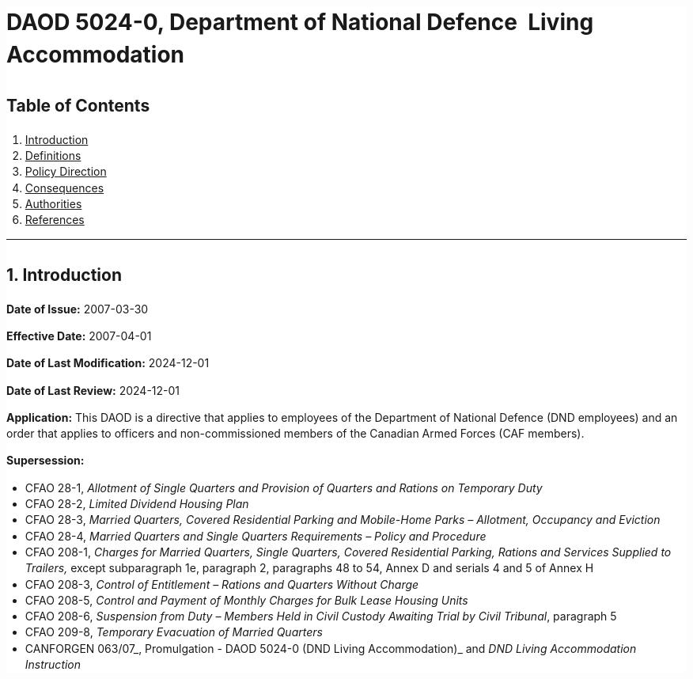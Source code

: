 DAOD 5024-0, Department of National Defence  Living Accommodation
=================================================================

Table of Contents
-----------------

1.  [Introduction](https://www.canada.ca/en/department-national-defence/corporate/policies-standards/defence-administrative-orders-directives/5000-series/5024/5024-0-dnd-living-accommodation.html#int)
2.  [Definitions](https://www.canada.ca/en/department-national-defence/corporate/policies-standards/defence-administrative-orders-directives/5000-series/5024/5024-0-dnd-living-accommodation.html#def)
3.  [Policy Direction](https://www.canada.ca/en/department-national-defence/corporate/policies-standards/defence-administrative-orders-directives/5000-series/5024/5024-0-dnd-living-accommodation.html#pd)
4.  [Consequences](https://www.canada.ca/en/department-national-defence/corporate/policies-standards/defence-administrative-orders-directives/5000-series/5024/5024-0-dnd-living-accommodation.html#cons)
5.  [Authorities](https://www.canada.ca/en/department-national-defence/corporate/policies-standards/defence-administrative-orders-directives/5000-series/5024/5024-0-dnd-living-accommodation.html#aut)
6.  [References](https://www.canada.ca/en/department-national-defence/corporate/policies-standards/defence-administrative-orders-directives/5000-series/5024/5024-0-dnd-living-accommodation.html#ref)

* * *

1\. Introduction
----------------

**Date of Issue:** 2007-03-30

**Effective Date:** 2007-04-01

**Date of Last Modification:** 2024-12-01

**Date of Last Review:** 2024-12-01

**Application:** This DAOD is a directive that applies to employees of the Department of National Defence (DND employees) and an order that applies to officers and non-commissioned members of the Canadian Armed Forces (CAF members).

**Supersession:**

*   CFAO 28-1, _Allotment of Single Quarters and Provision of Quarters and Rations on Temporary Duty_
*   CFAO 28-2, _Limited Dividend Housing Plan_
*   CFAO 28-3, _Married Quarters, Covered Residential Parking and Mobile-Home Parks – Allotment, Occupancy and Eviction_
*   CFAO 28-4, _Married Quarters and Single Quarters Requirements – Policy and Procedure_
*   CFAO 208-1, _Charges for Married Quarters, Single Quarters, Covered Residential Parking, Rations and Services Supplied to Trailers,_ except subparagraph 1e, paragraph 2, paragraphs 48 to 54, Annex D and serials 4 and 5 of Annex H
*   CFAO 208-3, _Control of Entitlement – Rations and Quarters Without Charge_
*   CFAO 208-5, _Control and Payment of Monthly Charges for Bulk Lease Housing Units_
*   CFAO 208-6, _Suspension from Duty – Members Held in Civil Custody Awaiting Trial by Civil Tribunal_, paragraph 5
*   CFAO 209-8, _Temporary Evacuation of Married Quarters_
*   CANFORGEN 063/07_, Promulgation - DAOD 5024-0 (DND Living Accommodation)_ and _DND Living Accommodation Instruction_

